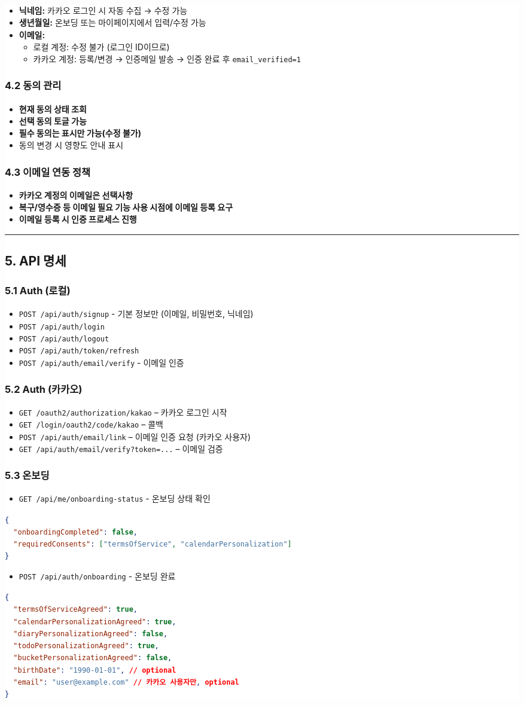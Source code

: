 * **닉네임:** 카카오 로그인 시 자동 수집 → 수정 가능
* **생년월일:** 온보딩 또는 마이페이지에서 입력/수정 가능
* **이메일:**
  * 로컬 계정: 수정 불가 (로그인 ID이므로)
  * 카카오 계정: 등록/변경 → 인증메일 발송 → 인증 완료 후 `email_verified=1`

### 4.2 동의 관리

* **현재 동의 상태 조회**
* **선택 동의 토글 가능**
* **필수 동의는 표시만 가능(수정 불가)**
* 동의 변경 시 영향도 안내 표시

### 4.3 이메일 연동 정책

* **카카오 계정의 이메일은 선택사항**
* **복구/영수증 등 이메일 필요 기능 사용 시점에 이메일 등록 요구**
* **이메일 등록 시 인증 프로세스 진행**

---

## 5. API 명세

### 5.1 Auth (로컬)

* `POST /api/auth/signup` - 기본 정보만 (이메일, 비밀번호, 닉네임)
* `POST /api/auth/login`
* `POST /api/auth/logout`
* `POST /api/auth/token/refresh`
* `POST /api/auth/email/verify` - 이메일 인증

### 5.2 Auth (카카오)

* `GET /oauth2/authorization/kakao` – 카카오 로그인 시작
* `GET /login/oauth2/code/kakao` – 콜백
* `POST /api/auth/email/link` – 이메일 인증 요청 (카카오 사용자)
* `GET /api/auth/email/verify?token=...` – 이메일 검증

### 5.3 온보딩

* `GET /api/me/onboarding-status` - 온보딩 상태 확인

```json
{
  "onboardingCompleted": false,
  "requiredConsents": ["termsOfService", "calendarPersonalization"]
}
```

* `POST /api/auth/onboarding` - 온보딩 완료

```json
{
  "termsOfServiceAgreed": true,
  "calendarPersonalizationAgreed": true,
  "diaryPersonalizationAgreed": false,
  "todoPersonalizationAgreed": true,
  "bucketPersonalizationAgreed": false,
  "birthDate": "1990-01-01", // optional
  "email": "user@example.com" // 카카오 사용자만, optional
}
```

